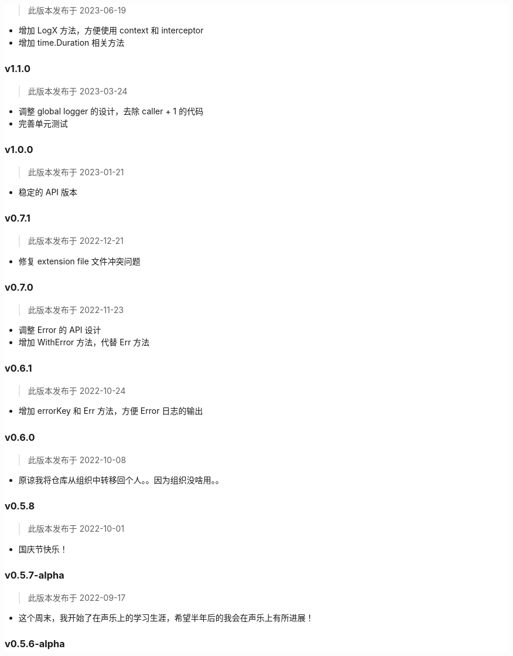 > 此版本发布于 2023-06-19

* 增加 LogX 方法，方便使用 context 和 interceptor
* 增加 time.Duration 相关方法

### v1.1.0

> 此版本发布于 2023-03-24

* 调整 global logger 的设计，去除 caller + 1 的代码
* 完善单元测试

### v1.0.0

> 此版本发布于 2023-01-21

* 稳定的 API 版本

### v0.7.1

> 此版本发布于 2022-12-21

* 修复 extension file 文件冲突问题

### v0.7.0

> 此版本发布于 2022-11-23

* 调整 Error 的 API 设计
* 增加 WithError 方法，代替 Err 方法

### v0.6.1

> 此版本发布于 2022-10-24

* 增加 errorKey 和 Err 方法，方便 Error 日志的输出

### v0.6.0

> 此版本发布于 2022-10-08

* 原谅我将仓库从组织中转移回个人。。因为组织没啥用。。

### v0.5.8

> 此版本发布于 2022-10-01

* 国庆节快乐！

### v0.5.7-alpha

> 此版本发布于 2022-09-17

* 这个周末，我开始了在声乐上的学习生涯，希望半年后的我会在声乐上有所进展！

### v0.5.6-alpha
